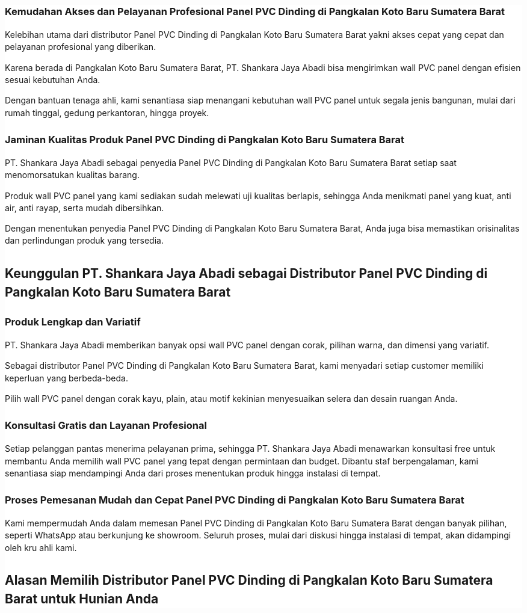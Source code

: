 ### Kemudahan Akses dan Pelayanan Profesional Panel PVC Dinding di Pangkalan Koto Baru Sumatera Barat

Kelebihan utama dari distributor Panel PVC Dinding di Pangkalan Koto Baru Sumatera Barat yakni akses cepat yang cepat dan pelayanan profesional yang diberikan.

Karena berada di Pangkalan Koto Baru Sumatera Barat, PT. Shankara Jaya Abadi bisa mengirimkan wall PVC panel dengan efisien sesuai kebutuhan Anda.

Dengan bantuan tenaga ahli, kami senantiasa siap menangani kebutuhan wall PVC panel untuk segala jenis bangunan, mulai dari rumah tinggal, gedung perkantoran, hingga proyek.

### Jaminan Kualitas Produk Panel PVC Dinding di Pangkalan Koto Baru Sumatera Barat

PT. Shankara Jaya Abadi sebagai penyedia Panel PVC Dinding di Pangkalan Koto Baru Sumatera Barat setiap saat menomorsatukan kualitas barang.

Produk wall PVC panel yang kami sediakan sudah melewati uji kualitas berlapis, sehingga Anda menikmati panel yang kuat, anti air, anti rayap, serta mudah dibersihkan.

Dengan menentukan penyedia Panel PVC Dinding di Pangkalan Koto Baru Sumatera Barat, Anda juga bisa memastikan orisinalitas dan perlindungan produk yang tersedia.

## Keunggulan PT. Shankara Jaya Abadi sebagai Distributor Panel PVC Dinding di Pangkalan Koto Baru Sumatera Barat

### Produk Lengkap dan Variatif

PT. Shankara Jaya Abadi memberikan banyak opsi wall PVC panel dengan corak, pilihan warna, dan dimensi yang variatif.

Sebagai distributor Panel PVC Dinding di Pangkalan Koto Baru Sumatera Barat, kami menyadari setiap customer memiliki keperluan yang berbeda-beda.

Pilih wall PVC panel dengan corak kayu, plain, atau motif kekinian menyesuaikan selera dan desain ruangan Anda.

### Konsultasi Gratis dan Layanan Profesional

Setiap pelanggan pantas menerima pelayanan prima, sehingga PT. Shankara Jaya Abadi menawarkan konsultasi free untuk membantu Anda memilih wall PVC panel yang tepat dengan permintaan dan budget. Dibantu staf berpengalaman, kami senantiasa siap mendampingi Anda dari proses menentukan produk hingga instalasi di tempat.

### Proses Pemesanan Mudah dan Cepat Panel PVC Dinding di Pangkalan Koto Baru Sumatera Barat

Kami mempermudah Anda dalam memesan Panel PVC Dinding di Pangkalan Koto Baru Sumatera Barat dengan banyak pilihan, seperti WhatsApp atau berkunjung ke showroom. Seluruh proses, mulai dari diskusi hingga instalasi di tempat, akan didampingi oleh kru ahli kami.

## Alasan Memilih Distributor Panel PVC Dinding di Pangkalan Koto Baru Sumatera Barat untuk Hunian Anda
